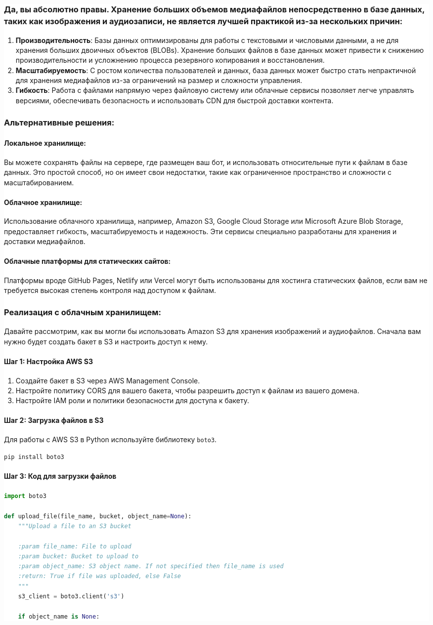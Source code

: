 ### Да, вы абсолютно правы. Хранение больших объемов медиафайлов непосредственно в базе данных, таких как изображения и аудиозаписи, не является лучшей практикой из-за нескольких причин:

1. **Производительность**: Базы данных оптимизированы для работы с текстовыми и числовыми данными, а не для хранения больших двоичных объектов (BLOBs). Хранение больших файлов в базе данных может привести к снижению производительности и усложнению процесса резервного копирования и восстановления.
2. **Масштабируемость**: С ростом количества пользователей и данных, база данных может быстро стать непрактичной для хранения медиафайлов из-за ограничений на размер и сложности управления.
3. **Гибкость**: Работа с файлами напрямую через файловую систему или облачные сервисы позволяет легче управлять версиями, обеспечивать безопасность и использовать CDN для быстрой доставки контента.

### Альтернативные решения:

#### Локальное хранилище:

Вы можете сохранять файлы на сервере, где размещен ваш бот, и использовать относительные пути к файлам в базе данных. Это простой способ, но он имеет свои недостатки, такие как ограниченное пространство и сложности с масштабированием.

#### Облачное хранилище:

Использование облачного хранилища, например, Amazon S3, Google Cloud Storage или Microsoft Azure Blob Storage, предоставляет гибкость, масштабируемость и надежность. Эти сервисы специально разработаны для хранения и доставки медиафайлов.

#### Облачные платформы для статических сайтов:

Платформы вроде GitHub Pages, Netlify или Vercel могут быть использованы для хостинга статических файлов, если вам не требуется высокая степень контроля над доступом к файлам.

### Реализация с облачным хранилищем:

Давайте рассмотрим, как вы могли бы использовать Amazon S3 для хранения изображений и аудиофайлов. Сначала вам нужно будет создать бакет в S3 и настроить доступ к нему.

#### Шаг 1: Настройка AWS S3

1. Создайте бакет в S3 через AWS Management Console.
2. Настройте политику CORS для вашего бакета, чтобы разрешить доступ к файлам из вашего домена.
3. Настройте IAM роли и политики безопасности для доступа к бакету.

#### Шаг 2: Загрузка файлов в S3

Для работы с AWS S3 в Python используйте библиотеку `boto3`.

```sh
pip install boto3
```

#### Шаг 3: Код для загрузки файлов

```python
import boto3

def upload_file(file_name, bucket, object_name=None):
    """Upload a file to an S3 bucket

    :param file_name: File to upload
    :param bucket: Bucket to upload to
    :param object_name: S3 object name. If not specified then file_name is used
    :return: True if file was uploaded, else False
    """
    s3_client = boto3.client('s3')

    if object_name is None:
```